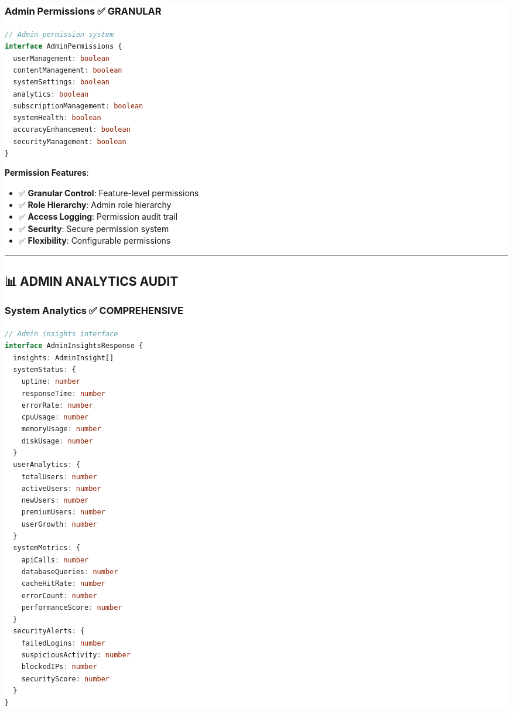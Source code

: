 ### **Admin Permissions** ✅ **GRANULAR**
```typescript
// Admin permission system
interface AdminPermissions {
  userManagement: boolean
  contentManagement: boolean
  systemSettings: boolean
  analytics: boolean
  subscriptionManagement: boolean
  systemHealth: boolean
  accuracyEnhancement: boolean
  securityManagement: boolean
}
```

**Permission Features**:
- ✅ **Granular Control**: Feature-level permissions
- ✅ **Role Hierarchy**: Admin role hierarchy
- ✅ **Access Logging**: Permission audit trail
- ✅ **Security**: Secure permission system
- ✅ **Flexibility**: Configurable permissions

---

## 📊 **ADMIN ANALYTICS AUDIT**

### **System Analytics** ✅ **COMPREHENSIVE**
```typescript
// Admin insights interface
interface AdminInsightsResponse {
  insights: AdminInsight[]
  systemStatus: {
    uptime: number
    responseTime: number
    errorRate: number
    cpuUsage: number
    memoryUsage: number
    diskUsage: number
  }
  userAnalytics: {
    totalUsers: number
    activeUsers: number
    newUsers: number
    premiumUsers: number
    userGrowth: number
  }
  systemMetrics: {
    apiCalls: number
    databaseQueries: number
    cacheHitRate: number
    errorCount: number
    performanceScore: number
  }
  securityAlerts: {
    failedLogins: number
    suspiciousActivity: number
    blockedIPs: number
    securityScore: number
  }
}
```
